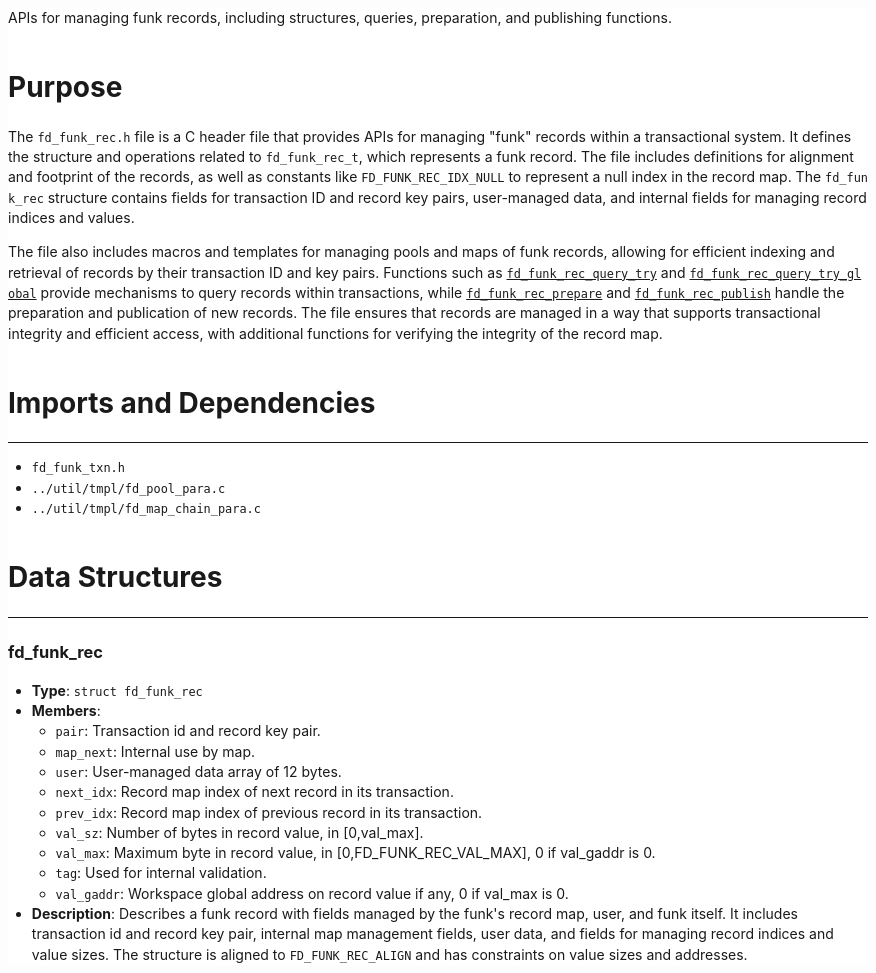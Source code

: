 




APIs for managing funk records, including structures, queries, preparation, and publishing functions.

# Purpose
The `fd_funk_rec.h` file is a C header file that provides APIs for managing "funk" records within a transactional system. It defines the structure and operations related to `fd_funk_rec_t`, which represents a funk record. The file includes definitions for alignment and footprint of the records, as well as constants like `FD_FUNK_REC_IDX_NULL` to represent a null index in the record map. The `fd_funk_rec` structure contains fields for transaction ID and record key pairs, user-managed data, and internal fields for managing record indices and values.

The file also includes macros and templates for managing pools and maps of funk records, allowing for efficient indexing and retrieval of records by their transaction ID and key pairs. Functions such as [`fd_funk_rec_query_try`](<#fd_funk_rec_query_try>) and [`fd_funk_rec_query_try_global`](<#fd_funk_rec_query_try_global>) provide mechanisms to query records within transactions, while [`fd_funk_rec_prepare`](<#fd_funk_rec_prepare>) and [`fd_funk_rec_publish`](<#fd_funk_rec_publish>) handle the preparation and publication of new records. The file ensures that records are managed in a way that supports transactional integrity and efficient access, with additional functions for verifying the integrity of the record map.
# Imports and Dependencies

---
- `fd_funk_txn.h`
- `../util/tmpl/fd_pool_para.c`
- `../util/tmpl/fd_map_chain_para.c`


# Data Structures

---
### fd\_funk\_rec
- **Type**: ``struct fd_funk_rec``
- **Members**:
    - ``pair``: Transaction id and record key pair.
    - ``map_next``: Internal use by map.
    - ``user``: User-managed data array of 12 bytes.
    - ``next_idx``: Record map index of next record in its transaction.
    - ``prev_idx``: Record map index of previous record in its transaction.
    - ``val_sz``: Number of bytes in record value, in [0,val_max].
    - ``val_max``: Maximum byte in record value, in [0,FD_FUNK_REC_VAL_MAX], 0 if val_gaddr is 0.
    - ``tag``: Used for internal validation.
    - ``val_gaddr``: Workspace global address on record value if any, 0 if val_max is 0.
- **Description**: Describes a funk record with fields managed by the funk's record map, user, and funk itself. It includes transaction id and record key pair, internal map management fields, user data, and fields for managing record indices and value sizes. The structure is aligned to `FD_FUNK_REC_ALIGN` and has constraints on value sizes and addresses.
